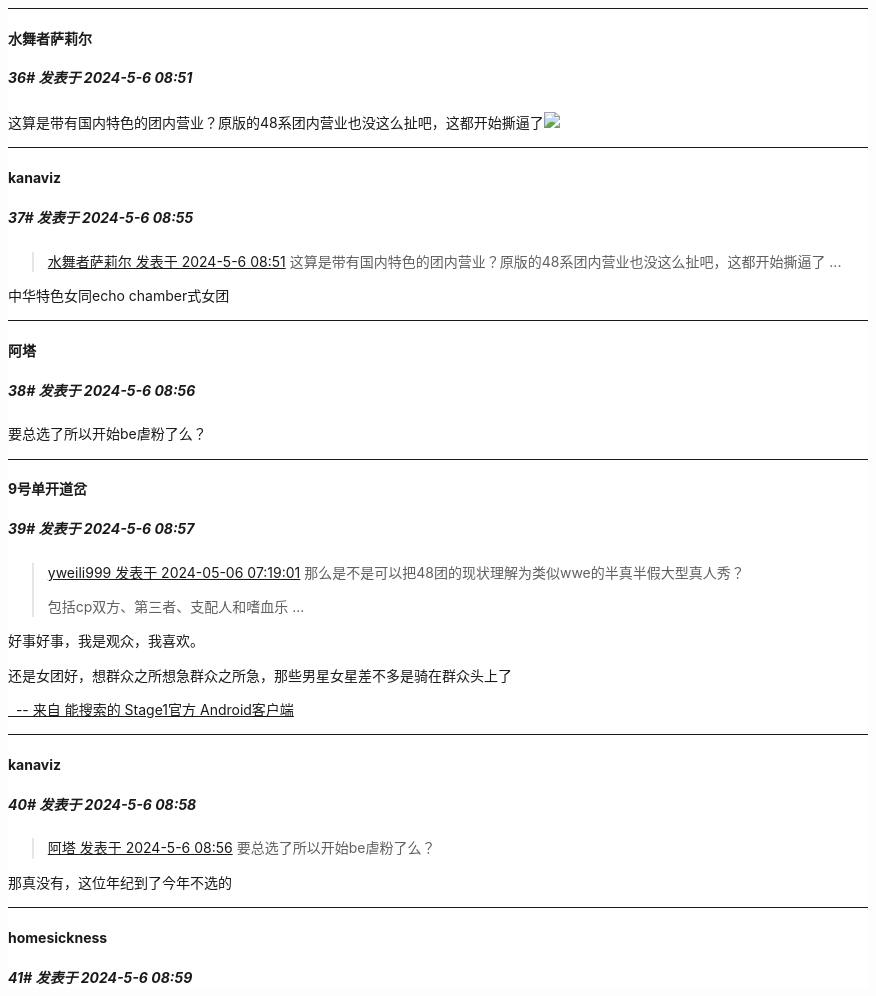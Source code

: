 *****

####  水舞者萨莉尔  
##### 36#       发表于 2024-5-6 08:51

这算是带有国内特色的团内营业？原版的48系团内营业也没这么扯吧，这都开始撕逼了<img src="https://static.saraba1st.com/image/smiley/face2017/037.png" referrerpolicy="no-referrer">

*****

####  kanaviz  
##### 37#       发表于 2024-5-6 08:55

<blockquote><a href="httphttps://bbs.saraba1st.com/2b/forum.php?mod=redirect&amp;goto=findpost&amp;pid=64823154&amp;ptid=2182634" target="_blank">水舞者萨莉尔 发表于 2024-5-6 08:51</a>
 这算是带有国内特色的团内营业？原版的48系团内营业也没这么扯吧，这都开始撕逼了 ...</blockquote>
中华特色女同echo chamber式女团

*****

####  阿塔  
##### 38#       发表于 2024-5-6 08:56

要总选了所以开始be虐粉了么？

*****

####  9号单开道岔  
##### 39#       发表于 2024-5-6 08:57

<blockquote><a href="httphttps://bbs.saraba1st.com/2b/forum.php?mod=redirect&amp;goto=findpost&amp;pid=64822782&amp;ptid=2182634" target="_blank">yweili999 发表于 2024-05-06 07:19:01</a>
那么是不是可以把48团的现状理解为类似wwe的半真半假大型真人秀？

包括cp双方、第三者、支配人和嗜血乐 ...</blockquote>好事好事，我是观众，我喜欢。

还是女团好，想群众之所想急群众之所急，那些男星女星差不多是骑在群众头上了

[  -- 来自 能搜索的 Stage1官方 Android客户端](https://www.coolapk.com/apk/140634)

*****

####  kanaviz  
##### 40#       发表于 2024-5-6 08:58

<blockquote><a href="httphttps://bbs.saraba1st.com/2b/forum.php?mod=redirect&amp;goto=findpost&amp;pid=64823193&amp;ptid=2182634" target="_blank">阿塔 发表于 2024-5-6 08:56</a>
 要总选了所以开始be虐粉了么？</blockquote>
那真没有，这位年纪到了今年不选的


*****

####  homesickness  
##### 41#       发表于 2024-5-6 08:59
